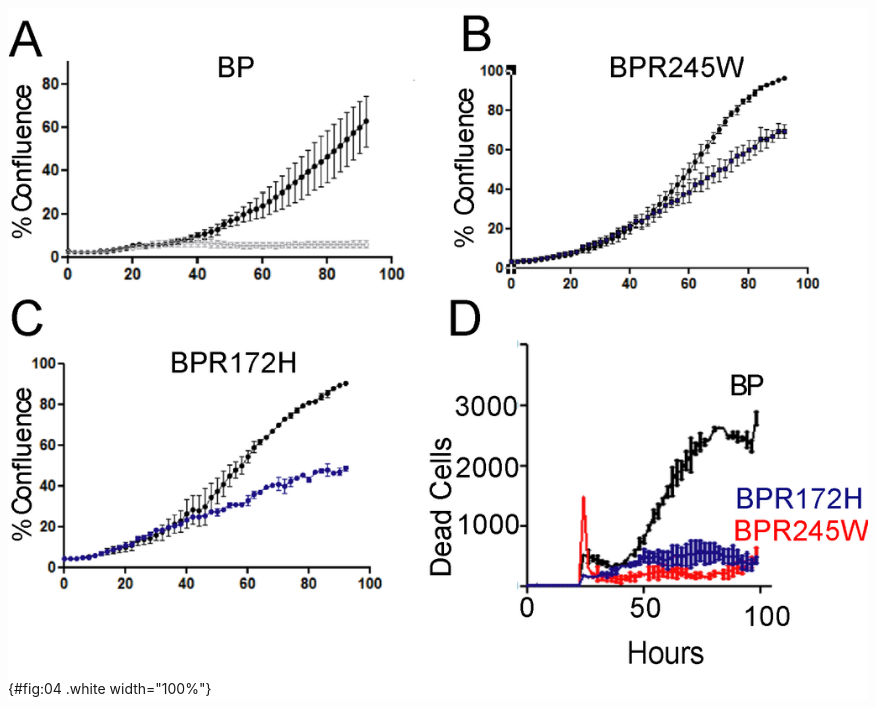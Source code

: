![**This is the title of Figure** this is the text.**](images/p537.png){#fig:04 .white width="100%"}

